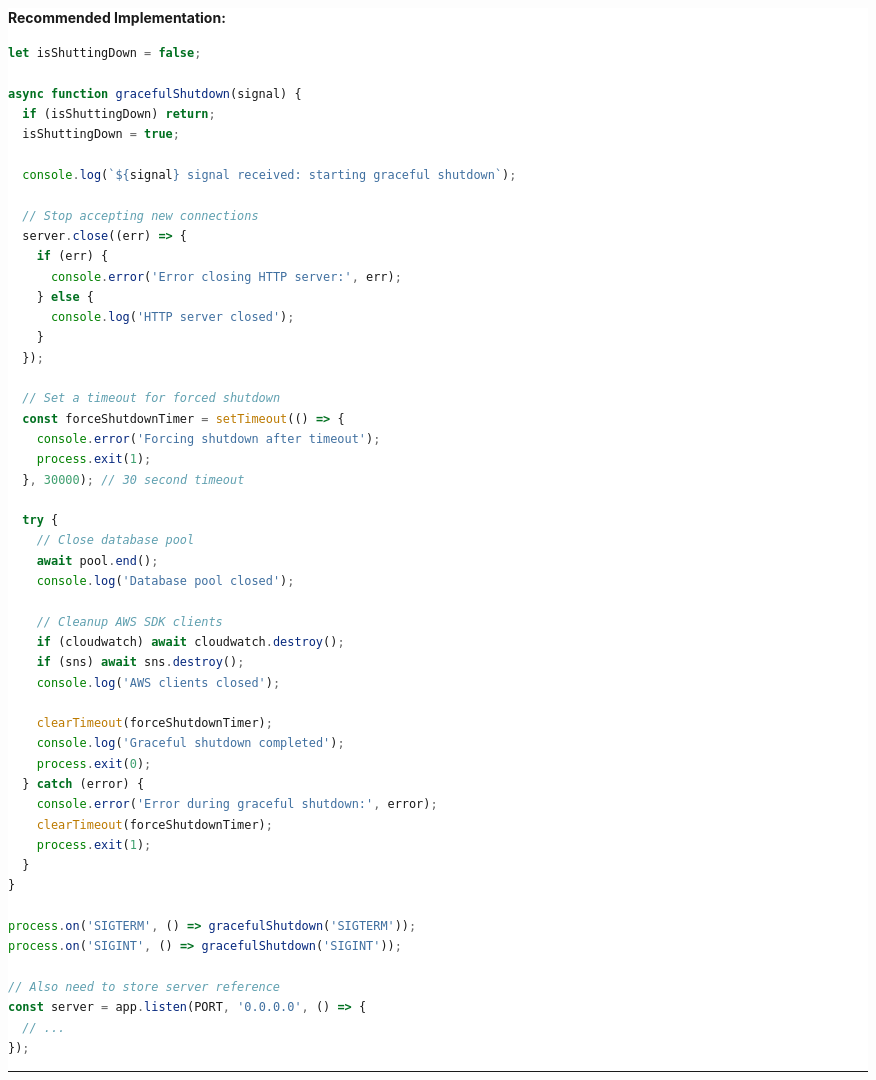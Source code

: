 **Recommended Implementation:**
```javascript
let isShuttingDown = false;

async function gracefulShutdown(signal) {
  if (isShuttingDown) return;
  isShuttingDown = true;

  console.log(`${signal} signal received: starting graceful shutdown`);

  // Stop accepting new connections
  server.close((err) => {
    if (err) {
      console.error('Error closing HTTP server:', err);
    } else {
      console.log('HTTP server closed');
    }
  });

  // Set a timeout for forced shutdown
  const forceShutdownTimer = setTimeout(() => {
    console.error('Forcing shutdown after timeout');
    process.exit(1);
  }, 30000); // 30 second timeout

  try {
    // Close database pool
    await pool.end();
    console.log('Database pool closed');

    // Cleanup AWS SDK clients
    if (cloudwatch) await cloudwatch.destroy();
    if (sns) await sns.destroy();
    console.log('AWS clients closed');

    clearTimeout(forceShutdownTimer);
    console.log('Graceful shutdown completed');
    process.exit(0);
  } catch (error) {
    console.error('Error during graceful shutdown:', error);
    clearTimeout(forceShutdownTimer);
    process.exit(1);
  }
}

process.on('SIGTERM', () => gracefulShutdown('SIGTERM'));
process.on('SIGINT', () => gracefulShutdown('SIGINT'));

// Also need to store server reference
const server = app.listen(PORT, '0.0.0.0', () => {
  // ...
});
```

---